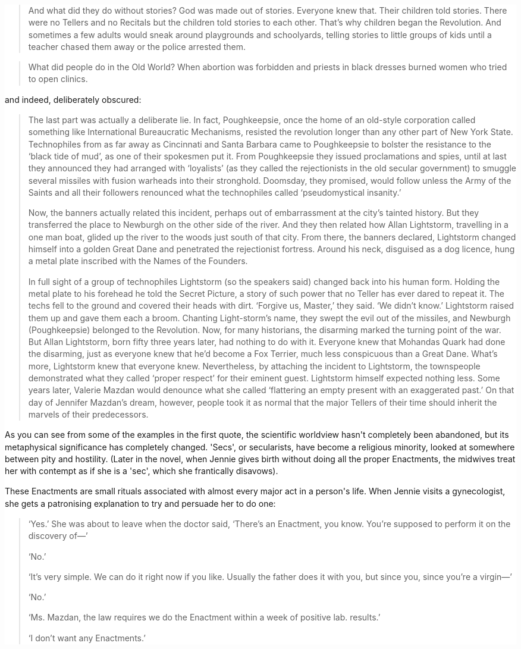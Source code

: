 > And what did they do without stories? God was made out of stories. Everyone knew that. Their children told stories. There were no Tellers and no Recitals but the children told stories to each other. That’s why children began the Revolution. And sometimes a few adults would sneak around playgrounds and schoolyards, telling stories to little groups of kids until a teacher chased them away or the police arrested them.

> What did people do in the Old World? When abortion was forbidden and priests in black dresses burned women who tried to open clinics.

and indeed, deliberately obscured:

> The last part was actually a deliberate lie. In fact, Poughkeepsie, once the home of an old-style corporation called something like International Bureaucratic Mechanisms, resisted the revolution longer than any other part of New York State. Technophiles from as far away as Cincinnati and Santa Barbara came to Poughkeepsie to bolster the resistance to the ‘black tide of mud’, as one of their spokesmen put it. From Poughkeepsie they issued proclamations and spies, until at last they announced they had arranged with ‘loyalists’ (as they called the rejectionists in the old secular government) to smuggle several missiles with fusion warheads into their stronghold. Doomsday, they promised, would follow unless the Army of the Saints and all their followers renounced what the technophiles called ‘pseudomystical insanity.’
> 
> Now, the banners actually related this incident, perhaps out of embarrassment at the city’s tainted history. But they transferred the place to Newburgh on the other side of the river. And they then related how Allan Lightstorm, travelling in a one man boat, glided up the river to the woods just south of that city. From there, the banners declared, Lightstorm changed himself into a golden Great Dane and penetrated the rejectionist fortress. Around his neck, disguised as a dog licence, hung a metal plate inscribed with the Names of the Founders.
> 
> In full sight of a group of technophiles Lightstorm (so the speakers said) changed back into his human form. Holding the metal plate to his forehead he told the Secret Picture, a story of such power that no Teller has ever dared to repeat it. The techs fell to the ground and covered their heads with dirt. ‘Forgive us, Master,’ they said. ‘We didn’t know.’ Lightstorm raised them up and gave them each a broom. Chanting Light-storm’s name, they swept the evil out of the missiles, and Newburgh (Poughkeepsie) belonged to the Revolution. Now, for many historians, the disarming marked the turning point of the war. But Allan Lightstorm, born fifty three years later, had nothing to do with it. Everyone knew that Mohandas Quark had done the disarming, just as everyone knew that he’d become a Fox Terrier, much less conspicuous than a Great Dane. What’s more, Lightstorm knew that everyone knew. Nevertheless, by attaching the incident to Lightstorm, the townspeople demonstrated what they called ‘proper respect’ for their eminent guest. Lightstorm himself expected nothing less. Some years later, Valerie Mazdan would denounce what she called ‘flattering an empty present with an exaggerated past.’ On that day of Jennifer Mazdan’s dream, however, people took it as normal that the major Tellers of their time should inherit the marvels of their predecessors.

As you can see from some of the examples in the first quote, the scientific worldview hasn't completely been abandoned, but its metaphysical significance has completely changed. 'Secs', or secularists, have become a religious minority, looked at somewhere between pity and hostility. (Later in the novel, when Jennie gives birth without doing all the proper Enactments, the midwives treat her with contempt as if she is a 'sec', which she frantically disavows).

These Enactments are small rituals associated with almost every major act in a person's life. When Jennie visits a gynecologist, she gets a patronising explanation to try and persuade her to do one:

> ‘Yes.’ She was about to leave when the doctor said, ‘There’s an Enactment, you know. You’re supposed to perform it on the discovery of—’
> 
> ‘No.’
> 
> ‘It’s very simple. We can do it right now if you like. Usually the father does it with you, but since you, since you’re a virgin—’
> 
> ‘No.’
> 
> ‘Ms. Mazdan, the law requires we do the Enactment within a week of positive lab. results.’
> 
> ‘I don’t want any Enactments.’
> 
